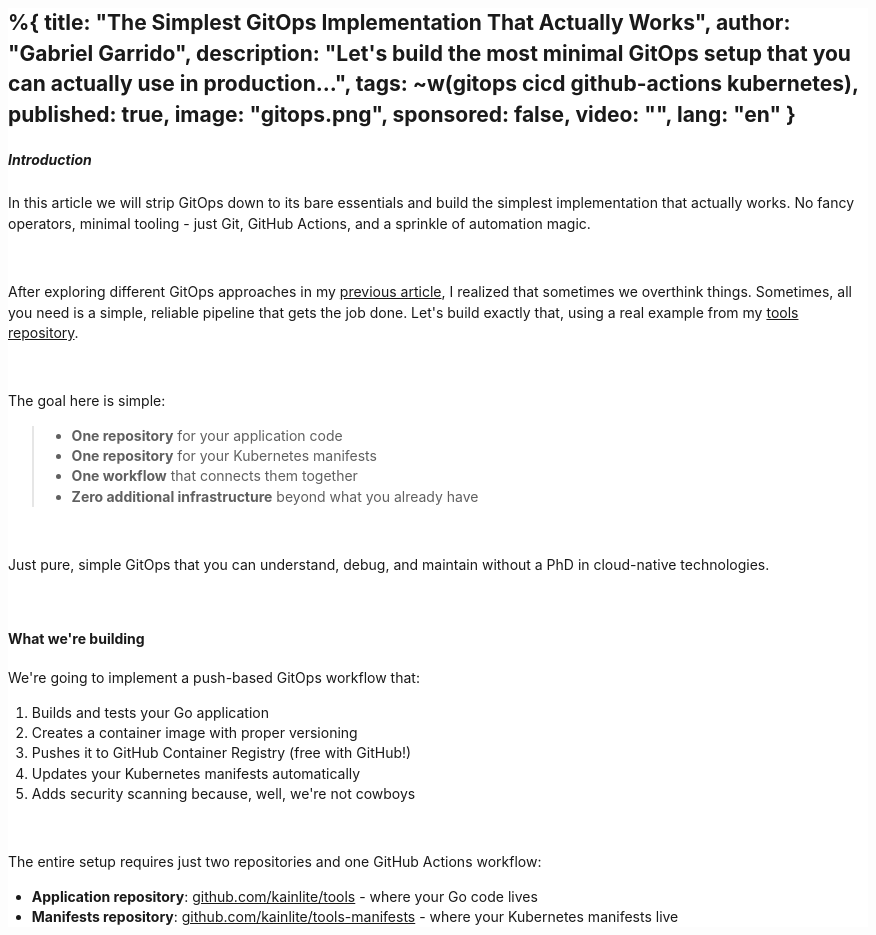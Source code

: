 %{
  title: "The Simplest GitOps Implementation That Actually Works",
  author: "Gabriel Garrido",
  description: "Let's build the most minimal GitOps setup that you can actually use in production...",
  tags: ~w(gitops cicd github-actions kubernetes),
  published: true,
  image: "gitops.png",
  sponsored: false,
  video: "",
  lang: "en"
}
---

##### **Introduction**
In this article we will strip GitOps down to its bare essentials and build the simplest implementation that actually works. No fancy operators, minimal tooling - just Git, GitHub Actions, and a sprinkle of automation magic.

<br />

After exploring different GitOps approaches in my [previous article](/blog/lets-talk-gitops), I realized that sometimes we overthink things. Sometimes, all you need is a simple, reliable pipeline that gets the job done. Let's build exactly that, using a real example from my [tools repository](https://github.com/kainlite/tools).

<br />

The goal here is simple:

> * **One repository** for your application code
> * **One repository** for your Kubernetes manifests  
> * **One workflow** that connects them together
> * **Zero additional infrastructure** beyond what you already have

<br />

Just pure, simple GitOps that you can understand, debug, and maintain without a PhD in cloud-native technologies.

<br />

#### **What we're building**
We're going to implement a push-based GitOps workflow that:
1. Builds and tests your Go application
2. Creates a container image with proper versioning
3. Pushes it to GitHub Container Registry (free with GitHub!)
4. Updates your Kubernetes manifests automatically
5. Adds security scanning because, well, we're not cowboys

<br />

The entire setup requires just two repositories and one GitHub Actions workflow:
- **Application repository**: [github.com/kainlite/tools](https://github.com/kainlite/tools) - where your Go code lives
- **Manifests repository**: [github.com/kainlite/tools-manifests](https://github.com/kainlite/tools-manifests) - where your Kubernetes manifests live
